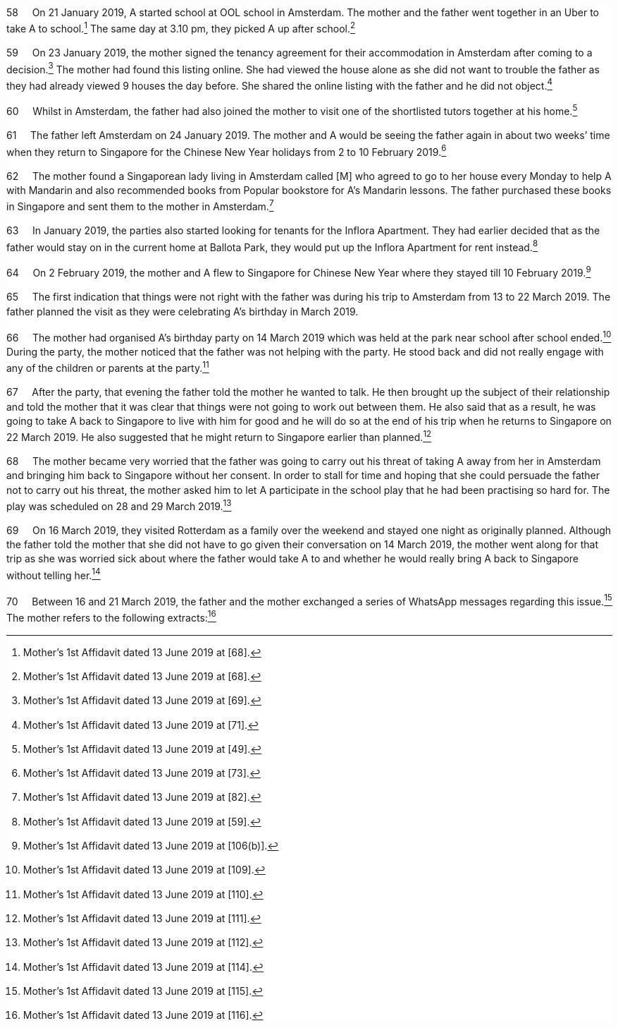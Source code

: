 58     On 21 January 2019, A started school at OOL school in Amsterdam. The mother and the father went together in an Uber to take A to school.[^65] The same day at 3.10 pm, they picked A up after school.[^66]

59     On 23 January 2019, the mother signed the tenancy agreement for their accommodation in Amsterdam after coming to a decision.[^67] The mother had found this listing online. She had viewed the house alone as she did not want to trouble the father as they had already viewed 9 houses the day before. She shared the online listing with the father and he did not object.[^68]

60     Whilst in Amsterdam, the father had also joined the mother to visit one of the shortlisted tutors together at his home.[^69]

61     The father left Amsterdam on 24 January 2019. The mother and A would be seeing the father again in about two weeks’ time when they return to Singapore for the Chinese New Year holidays from 2 to 10 February 2019.[^70]

62     The mother found a Singaporean lady living in Amsterdam called \[M\] who agreed to go to her house every Monday to help A with Mandarin and also recommended books from Popular bookstore for A’s Mandarin lessons. The father purchased these books in Singapore and sent them to the mother in Amsterdam.[^71]

63     In January 2019, the parties also started looking for tenants for the Inflora Apartment. They had earlier decided that as the father would stay on in the current home at Ballota Park, they would put up the Inflora Apartment for rent instead.[^72]

64     On 2 February 2019, the mother and A flew to Singapore for Chinese New Year where they stayed till 10 February 2019.[^73]

65     The first indication that things were not right with the father was during his trip to Amsterdam from 13 to 22 March 2019. The father planned the visit as they were celebrating A’s birthday in March 2019.

66     The mother had organised A’s birthday party on 14 March 2019 which was held at the park near school after school ended.[^74] During the party, the mother noticed that the father was not helping with the party. He stood back and did not really engage with any of the children or parents at the party.[^75]

67     After the party, that evening the father told the mother he wanted to talk. He then brought up the subject of their relationship and told the mother that it was clear that things were not going to work out between them. He also said that as a result, he was going to take A back to Singapore to live with him for good and he will do so at the end of his trip when he returns to Singapore on 22 March 2019. He also suggested that he might return to Singapore earlier than planned.[^76]

68     The mother became very worried that the father was going to carry out his threat of taking A away from her in Amsterdam and bringing him back to Singapore without her consent. In order to stall for time and hoping that she could persuade the father not to carry out his threat, the mother asked him to let A participate in the school play that he had been practising so hard for. The play was scheduled on 28 and 29 March 2019.[^77]

69     On 16 March 2019, they visited Rotterdam as a family over the weekend and stayed one night as originally planned. Although the father told the mother that she did not have to go given their conversation on 14 March 2019, the mother went along for that trip as she was worried sick about where the father would take A to and whether he would really bring A back to Singapore without telling her.[^78]

70     Between 16 and 21 March 2019, the father and the mother exchanged a series of WhatsApp messages regarding this issue.[^79] The mother refers to the following extracts:[^80]


[^1]: Plaintiff Mother’s Written Submissions at \[1\].
[^2]: Plaintiff Mother’s Written Submissions at \[4\]-\[7\].
[^3]: Mother’s 1st Affidavit dated 13 June 2019 at \[11\]-\[13\].
[^4]: Mother’s 1st Affidavit dated 13 June 2019 at p. 96.
[^5]: Mother’s 1st Affidavit dated 13 June 2019 at \[14\].
[^6]: Mother’s 1st Affidavit dated 13 June 2019 at \[25\].
[^7]: Mother’s 1st Affidavit dated 13 June 2019 at \[61\].
[^8]: Mother’s 1st Affidavit dated 13 June 2019 at \[68\].
[^9]: Defendant Father’s Skeletal Submissions at \[4\].
[^10]: Defendant Father’s Skeletal Submissions at \[4\].
[^11]: Plaintiff Mother’s Written Submissions at \[9(d)\].
[^12]: Father’s 1st Affidavit dated 9 July 2019 at \[142\].
[^13]: Father’s 1st Affidavit dated 9 July 2019 at \[147\].
[^14]: Mother’s 1st Affidavit dated 13 June 2019 at \[127\].
[^15]: Mother’s 1st Affidavit dated 13 June 2019 at \[133\].
[^16]: Mother’s 1st Affidavit dated 13 June 2019 at \[133\].
[^17]: Mother’s 1st Affidavit dated 13 June 2019 at \[134\].
[^18]: Mother’s 1st Affidavit dated 13 June 2019 at \[136\].
[^19]: Father’s 1st Affidavit dated 9 July 2019 at \[142\].
[^20]: Mother’s 1st Affidavit dated 13 June 2019 at \[146\].
[^21]: Mother’s 1st Affidavit dated 13 June 2019 at \[150\].
[^22]: Mother’s 1st Affidavit dated 13 June 2019 at \[149\].
[^23]: Mother’s 1st Affidavit dated 13 June 2019 at \[159\].
[^24]: Mother’s 1st Affidavit dated 13 June 2019 at \[159\].
[^25]: Mother’s 1st Affidavit dated 13 June 2019 at \[180\].
[^26]: Mother’s 1st Affidavit dated 13 June 2019 at \[161\].
[^27]: Defendant Father’s Submissions at \[7\].
[^28]: Defendant Father’s Affidavit dated 6 June 2019 at \[5\].
[^29]: Defendant Father’s Affidavit dated 6 June 2019 at \[6\]-\[7\].
[^30]: Plaintiff Mother’s Written Submissions at p. 15 (at s/no. 71).
[^31]: Plaintiff Mother’s Written Submissions at p. 15 (at s/no. 72).
[^32]: Plaintiff Mother’s Written Submissions at p.16 (at a/no. 75).
[^33]: Plaintiff Mother’s Written Submissions p. 17 (at s/no. 79).
[^34]: Mother’s 2nd Affidavit dated 24 July 2019 at \[140\].
[^35]: Mother’s 1st Affidavit dated 13 June 2019 at \[25\].
[^36]: Mother’s 1st Affidavit dated 13 June 2019 at \[26\].
[^37]: Mother’s 1st Affidavit dated 13 June 2019 at \[27\]-\[28\].
[^38]: Mother’s 1st Affidavit dated 13 June 2019 at \[58\].
[^39]: Mother’s 1st Affidavit dated 13 June 2019 at \[29\].
[^40]: Mother’s 1st Affidavit dated 13 June 2019 at \[30\].
[^41]: Mother’s 1st Affidavit dated 13 June 2019 at \[32\].
[^42]: Mother’s 1st Affidavit dated 13 June 2019 at \[32\].
[^43]: Mother’s 1st Affidavit dated 13 June 2019 at \[33\].
[^44]: Mother’s 1st Affidavit dated 13 June 2019 at \[36\].
[^45]: Mother’s 1st Affidavit dated 13 June 2019 AT \[37\].
[^46]: Mother’s 1st Affidavit dated 13 June 2019 at \[38\].
[^47]: Mother’s 1st Affidavit dated 13 June 2019 at \[39\].
[^48]: Mother’s 1st Affidavit dated 13 June 2019 at \[40\].
[^49]: Mother’s 1st Affidavit dated 13 June 2019 at \[44\].
[^50]: Mother’s 1st Affidavit dated 13 June 2019 at \[50\].
[^51]: Mother’s 1st Affidavit dated 13 June 2019 at \[43\].
[^52]: Mother’s 1st Affidavit dated 13 June 2019 at \[50\].
[^53]: Mother’s 1st Affidavit dated 13 June 2019 at \[45\].
[^54]: Mother’s 1st Affidavit dated 13 June 2019 at \[46\].
[^55]: Mother’s 1st Affidavit dated 13 June 2019 at \[47\].
[^56]: Mother’s 1st Affidavit dated 13 June 2019 at \[48\].
[^57]: Mother’s 1st Affidavit dated 13 June 2019 at \[51\].
[^58]: Mother’s 1st Affidavit dated 13 June 2019 at \[57\].
[^59]: Mother’s 1st Affidavit dated 13 June 2019 at \[61\].
[^60]: Mother’s 1st Affidavit dated 13 June 2019 at \[62\].
[^61]: Mother’s 1st Affidavit dated 13 June 2019 at \[64\].
[^62]: Mother’s 1st Affidavit dated 13 June 2019 at \[66\].
[^63]: Mother’s 1st Affidavit dated 13 June 2019 at \[54\].
[^64]: Mother’s 1st Affidavit dated 13 June 2019 at \[66\].
[^65]: Mother’s 1st Affidavit dated 13 June 2019 at \[68\].
[^66]: Mother’s 1st Affidavit dated 13 June 2019 at \[68\].
[^67]: Mother’s 1st Affidavit dated 13 June 2019 at \[69\].
[^68]: Mother’s 1st Affidavit dated 13 June 2019 at \[71\].
[^69]: Mother’s 1st Affidavit dated 13 June 2019 at \[49\].
[^70]: Mother’s 1st Affidavit dated 13 June 2019 at \[73\].
[^71]: Mother’s 1st Affidavit dated 13 June 2019 at \[82\].
[^72]: Mother’s 1st Affidavit dated 13 June 2019 at \[59\].
[^73]: Mother’s 1st Affidavit dated 13 June 2019 at \[106(b)\].
[^74]: Mother’s 1st Affidavit dated 13 June 2019 at \[109\].
[^75]: Mother’s 1st Affidavit dated 13 June 2019 at \[110\].
[^76]: Mother’s 1st Affidavit dated 13 June 2019 at \[111\].
[^77]: Mother’s 1st Affidavit dated 13 June 2019 at \[112\].
[^78]: Mother’s 1st Affidavit dated 13 June 2019 at \[114\].
[^79]: Mother’s 1st Affidavit dated 13 June 2019 at \[115\].
[^80]: Mother’s 1st Affidavit dated 13 June 2019 at \[116\].
[^81]: Mother’s 1st Affidavit dated 13 June 2019 at \[117\].
[^82]: Mother’s 1st Affidavit dated 13 June 2019 at \[118\].
[^83]: Mother’s 1st Affidavit dated 13 June 2019 at \[120\].
[^84]: Mother’s 1st Affidavit dated 13 June 2019 at \[121\].
[^85]: Mother’s 1st Affidavit dated 13 June 2019 at \[122\].
[^86]: Mother’s 1st Affidavit dated 13 June 2019 at \[124\].
[^87]: Mother’s 1st Affidavit dated 13 June 2019 at \[125\].
[^88]: Mother’s 1st Affidavit dated 13 June 2019 at \[126\].
[^89]: Mother’s 1st Affidavit dated 13 June 2019 at \[127\].
[^90]: Mother’s 1st Affidavit dated 13 June 2019 at \[130\].
[^91]: Mother’s 1st Affidavit dated 13 June 2019 at \[130\].
[^92]: Mother’s 1st Affidavit dated 13 June 2019 at \[131\].
[^93]: Mother’s 1st Affidavit dated 13 June 2019 at \[133\].
[^94]: Mother’s 1st Affidavit dated 13 June 2019 at \[135\].
[^95]: Mother’s 1st Affidavit dated 13 June 2019 at \[136\].
[^96]: Mother’s 1st Affidavit dated 13 June 2019 at \[137\].
[^97]: Mother’s 1st Affidavit dated 13 June 2019 at \[139\].
[^98]: Mother’s 1st Affidavit dated 13 June 2019 at \[140\].
[^99]: Mother’s 1st Affidavit dated 13 June 2019 at \[142\].
[^100]: Mother’s 1st Affidavit dated 13 June 2019 at \[143\]-\[159\].
[^101]: Mother’s 1st Affidavit dated 13 June 2019 at \[157\].
[^102]: Mother’s 1st Affidavit dated 13 June 2019 at \[159\].
[^103]: Father’s 1st Affidavit dated 9 July 2019 at \[48\] and \[45\].
[^104]: Father’s 1st Affidavit dated 9 July 2019 at \[48\].
[^105]: Father’s 1st Affidavit dated 9 July 2019 at \[45\].
[^106]: Father’s 1st Affidavit dated 9 July 2019 at \[49\].
[^107]: Father’s 1st Affidavit dated 9 July 2019 at \[50\].
[^108]: Father’s 1st Affidavit dated 9 July 2019 at \[46\].
[^109]: Father’s 1st Affidavit dated 9 July 2019 at \[51\].
[^110]: Father’s 1st Affidavit dated 9 July 2019 at \[52\].
[^111]: Father’s 1st Affidavit dated 9 July 2019 at \[52\].
[^112]: Father’s 1st Affidavit dated 9 July 2019 at \[53\].
[^113]: Father’s 1st Affidavit dated 9 July 2019 at \[54\].
[^114]: Father’s 1st Affidavit dated 9 July 2019 at \[55\].
[^115]: Father’s 1st Affidavit dated 9 July 2019 at \[56\].
[^116]: Father’s 1st Affidavit dated 9 July 2019 at \[57\].
[^117]: Father’s 1st Affidavit dated 9 July 2019 at \[58\].
[^118]: Father’s 1st Affidavit dated 9 July 2019 at \[59\].
[^119]: Father’s 1st Affidavit dated 9 July 2019 at 60.
[^120]: Father’s 1st Affidavit dated 9 July 2019 at \[11\].
[^121]: Father’s 1st Affidavit dated 9 July 2019 at \[61\].
[^122]: Father’s 1st Affidavit dated 9 July 2019 at \[62\].
[^123]: Father’s 1st Affidavit dated 9 July 2019 at \[63\].
[^124]: Father’s 1st Affidavit dated 9 July 2019 at \[68\].
[^125]: Father’s 1st Affidavit dated 9 July 2019 at \[68\].
[^126]: Father’s 1st Affidavit dated 9 July 2019 at \[36\].
[^127]: Father’s 1st Affidavit dated 9 July 2019 at \[68\].
[^128]: Father’s 1st Affidavit dated 9 July 2019 at \[69\].
[^129]: Father’s 1st Affidavit dated 9 July 2019 at \[70\].
[^130]: Father’s 1st Affidavit dated 9 July 2019 at \[71\].
[^131]: Father’s 1st Affidavit dated 9 July 2019 at \[73\].
[^132]: Father’s 1st Affidavit dated 9 July 2019 at \[72\].
[^133]: Father’s 1st Affidavit dated 9 July 2019 at \[81\].
[^134]: Father’s 1st Affidavit dated 9 July 2019 at \[83\].
[^135]: Father’s 1st Affidavit dated 9 July 2019 at \[85\].
[^136]: Father’s 1st Affidavit dated 9 July 2019 at \[86\].
[^137]: Father’s 1st Affidavit dated 9 July 2019 at \[87\]-\[88\].
[^138]: Father’s 1st Affidavit dated 9 July 2019 at \[87\]-\[88\].
[^139]: Father’s 1st Affidavit dated 9 July 2019 at \[90\].
[^140]: Father’s 1st Affidavit dated 9 July 2019 at \[93\].
[^141]: Father’s 1st Affidavit dated 9 July 2019 at \[95\].
[^142]: Father’s 1st Affidavit dated 9 July 2019 at \[80\].
[^143]: Father’s 1st Affidavit dated 9 July 2019 at \[98\].
[^144]: Father’s 1st Affidavit dated 9 July 2019 at \[112\]-\[113\].
[^145]: Father’s 1st Affidavit dated 9 July 2019 at \[64(d)\].
[^146]: Father’s 1st Affidavit dated 9 July 2019 at \[64(e)\].
[^147]: Father’s 1st Affidavit dated 9 July 2019 at \[98\].
[^148]: Father’s 1st Affidavit dated 9 July 2019 at \[131\]-\[132\].
[^149]: Father’s 1st Affidavit dated 9 July 2019 at \[133\]-\[134\].
[^150]: Father’s 1st Affidavit dated 9 July 2019 at \[134\].
[^151]: Father’s 1st Affidavit dated 9 July 2019 at \[135\].
[^152]: Father’s 1st Affidavit dated 9 July 2019 at \[137\].
[^153]: Father’s 1st Affidavit dated 9 July 2019 at \[121\].
[^154]: Father’s 1st Affidavit dated 9 July 2019 at \[139\].
[^155]: Father’s 1st Affidavit dated 9 July 2019 at \[142\].
[^156]: Father’s 1st Affidavit dated 9 July 2019 at \[144\].
[^157]: Father’s 1st Affidavit dated 9 July 2019 at \[145\].
[^158]: Father’s 1st Affidavit dated 9 July 2019 at \[146\].
[^159]: Father’s 1st Affidavit dated 9 July 2019 at \[99\].
[^160]: Father’s 1st Affidavit dated 9 July 2019 at \[151\]-\[152\].
[^161]: Father’s 1st Affidavit dated 9 July 2019 at \[155\].
[^162]: Father’s 1st Affidavit dated 9 July 2019 at \[154\].
[^163]: Father’s 1st Affidavit dated 9 July 2019 at \[156\].
[^164]: Father’s 1st Affidavit dated 9 July 2019 at \[158\].
[^165]: Father’s 1st Affidavit dated 9 July 2019 at \[160\]-\[169\].
[^166]: Father’s 1st Affidavit dated 9 July 2019 at \[170\].
[^167]: Father’s 1st Affidavit dated 9 July 2019 at \[172\]-\[173\].
[^168]: Father’s 1st Affidavit dated 9 July 2019 at \[169\]-\[171\].
[^169]: Father’s 1st Affidavit dated 9 July 2019 at \[178\]-\[180\].
[^170]: Father’s 1st Affidavit dated 9 July 2019 at \[181\].
[^171]: Father’s 1st Affidavit dated 9 July 2019 at \[182\].
[^172]: Plaintiff Mother’s Written Submissions at \[50\].
[^173]: Plaintiff Mother’s Written Submissions at \[51\].
[^174]: Plaintiff Mother’s Written Submissions at \[52\].
[^175]: Plaintiff Mother’s Written Submissions at \[54(c)\].
[^176]: Plaintiff Mother’s Written Submissions at \[69\].
[^177]: Defendant Father’s Skeletal Submissions at \[3\].
[^178]: Defendant Father’s Skeletal Submissions at \[4\].
[^179]: Defendant Father’s Skeletal Submissions at \[8\].
[^180]: Father’s 1st Affidavit dated 9 July 2019 at p. 162 (email dated 23 September 2018 from the Singapore Counselling Centre to the father).
[^181]: Mother’s 1st Affidavit dated 13 June 2019 at \[137\].
[^182]: Mother’s 1st Affidavit dated 13 June 2019 at \[91\].
[^183]: Defendant Father’s Submissions at \[66\]-\[68\].
[^184]: Plaintiff Mother’s Written Submissions at \[64\].